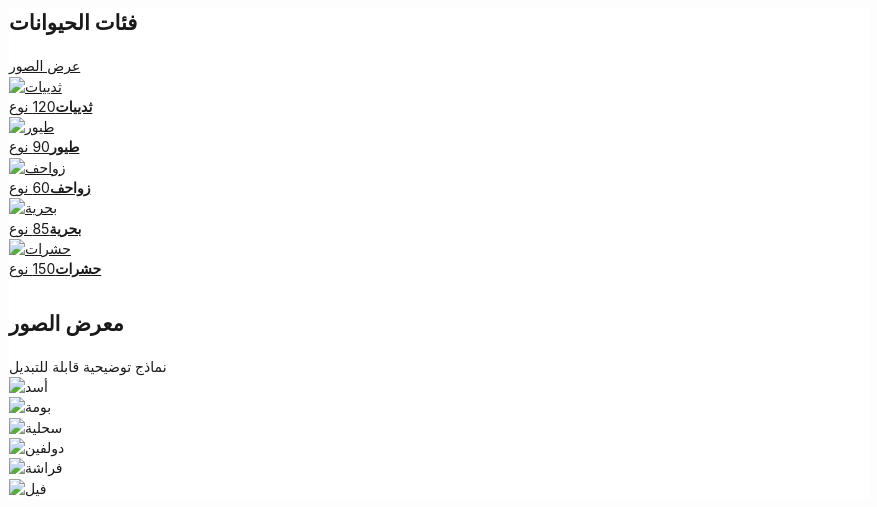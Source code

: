   
  <section id="categories">
    <div class="container">
      <div class="section-title">
        <h2>فئات الحيوانات</h2>
        <a class="btn" href="#gallery">عرض الصور</a>
      </div>
      <div class="grid cols-5">
        <a class="card" href="#gallery" title="ثدييات">
          <img src="https://images.unsplash.com/photo-1501706362039-c06b2d715385?q=80&w=1200&auto=format&fit=crop" alt="ثدييات"/>
          <div class="label"><strong>ثدييات</strong><span class="muted">120 نوع</span></div>
        </a>
        <a class="card" href="#gallery" title="طيور">
          <img src="https://images.unsplash.com/photo-1501706362039-c06b2d715385?q=80&w=1200&auto=format&fit=crop&sat=120" alt="طيور"/>
          <div class="label"><strong>طيور</strong><span class="muted">90 نوع</span></div>
        </a>
        <a class="card" href="#gallery" title="زواحف">
          <img src="https://images.unsplash.com/photo-1548095115-45697e51374e?q=80&w=1200&auto=format&fit=crop" alt="زواحف"/>
          <div class="label"><strong>زواحف</strong><span class="muted">60 نوع</span></div>
        </a>
        <a class="card" href="#gallery" title="بحرية">
          <img src="https://images.unsplash.com/photo-1507525428034-b723cf961d3e?q=80&w=1200&auto=format&fit=crop" alt="بحرية"/>
          <div class="label"><strong>بحرية</strong><span class="muted">85 نوع</span></div>
        </a>
        <a class="card" href="#gallery" title="حشرات">
          <img src="https://images.unsplash.com/photo-1498928715928-5f9f7e66e86c?q=80&w=1200&auto=format&fit=crop" alt="حشرات"/>
          <div class="label"><strong>حشرات</strong><span class="muted">150 نوع</span></div>
        </a>
      </div>
    </div>
  </section>

  
  <section id="gallery">
    <div class="container">
      <div class="section-title">
        <h2>معرض الصور</h2>
        <span class="muted">نماذج توضيحية قابلة للتبديل</span>
      </div>
      <div class="gallery">
        <div class="g big"><img alt="أسد" src="https://images.unsplash.com/photo-1546182990-dffeafbe841d?q=80&w=1600&auto=format&fit=crop"/></div>
        <div class="g sm"><img alt="بومة" src="https://images.unsplash.com/photo-1501706362039-c06b2d715385?q=80&w=1200&auto=format&fit=crop"/></div>
        <div class="g sm"><img alt="سحلية" src="https://images.unsplash.com/photo-1548095115-45697e51374e?q=80&w=1200&auto=format&fit=crop"/></div>
        <div class="g sm"><img alt="دولفين" src="https://images.unsplash.com/photo-1507525428034-b723cf961d3e?q=80&w=1200&auto=format&fit=crop"/></div>
        <div class="g sm"><img alt="فراشة" src="https://images.unsplash.com/photo-1498928715928-5f9f7e66e86c?q=80&w=1200&auto=format&fit=crop"/></div>
        <div class="g big"><img alt="فيل" src="https://images.unsplash.com/photo-1546182990-dffeafbe841d?q=80&w=1600&auto=format&fit=crop&sat=110"/></div>
      </div>
    </div>
  </section>
